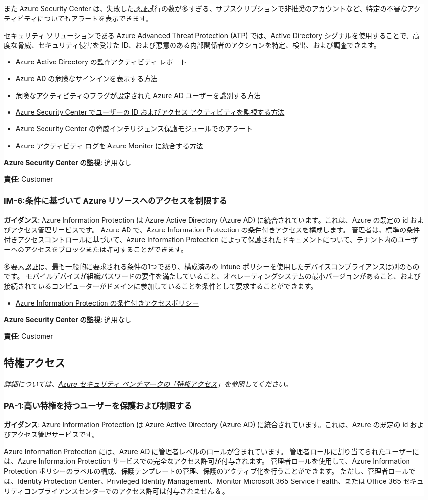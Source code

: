また Azure Security Center は、失敗した認証試行の数が多すぎる、サブスクリプションで非推奨のアカウントなど、特定の不審なアクティビティについてもアラートを表示できます。

セキュリティ ソリューションである Azure Advanced Threat Protection (ATP) では、Active Directory シグナルを使用することで、高度な脅威、セキュリティ侵害を受けた ID、および悪意のある内部関係者のアクションを特定、検出、および調査できます。

- [Azure Active Directory の監査アクティビティ レポート](https://docs.microsoft.com/azure/active-directory/reports-monitoring/concept-audit-logs) 

- [Azure AD の危険なサインインを表示する方法](https://docs.microsoft.com/azure/active-directory/reports-monitoring/concept-risky-sign-ins) 

- [危険なアクティビティのフラグが設定された Azure AD ユーザーを識別する方法](https://docs.microsoft.com/azure/active-directory/reports-monitoring/concept-user-at-risk) 

- [Azure Security Center でユーザーの ID およびアクセス アクティビティを監視する方法](https://docs.microsoft.com/azure/security-center/security-center-identity-access) 

- [Azure Security Center の脅威インテリジェンス保護モジュールでのアラート](https://docs.microsoft.com//azure/security-center/alerts-reference) 

- [Azure アクティビティ ログを Azure Monitor に統合する方法](https://docs.microsoft.com/azure/active-directory/reports-monitoring/howto-integrate-activity-logs-with-log-analytics)

**Azure Security Center の監視**: 適用なし

**責任**: Customer

### <a name="im-6-restrict-azure-resource-access-based-on-conditions"></a>IM-6:条件に基づいて Azure リソースへのアクセスを制限する

**ガイダンス**: Azure Information Protection は Azure Active Directory (Azure AD) に統合されています。これは、Azure の既定の id およびアクセス管理サービスです。 Azure AD で、Azure Information Protection の条件付きアクセスを構成します。 管理者は、標準の条件付きアクセスコントロールに基づいて、Azure Information Protection によって保護されたドキュメントについて、テナント内のユーザーへのアクセスをブロックまたは許可することができます。

多要素認証は、最も一般的に要求される条件の1つであり、構成済みの Intune ポリシーを使用したデバイスコンプライアンスは別のものです。 モバイルデバイスが組織パスワードの要件を満たしていること、オペレーティングシステムの最小バージョンがあること、および接続されているコンピューターがドメインに参加していることを条件として要求することができます。

- [Azure Information Protection の条件付きアクセスポリシー](https://cloudblogs.microsoft.com/enterprisemobility/2017/10/17/conditional-access-policies-for-azure-information-protection)

**Azure Security Center の監視**: 適用なし

**責任**: Customer

## <a name="privileged-access"></a>特権アクセス

*詳細については、[Azure セキュリティ ベンチマークの「特権アクセス](/azure/security/benchmarks/security-controls-v2-privileged-access)」を参照してください。*

### <a name="pa-1-protect-and-limit-highly-privileged-users"></a>PA-1:高い特権を持つユーザーを保護および制限する

**ガイダンス**: Azure Information Protection は Azure Active Directory (Azure AD) に統合されています。これは、Azure の既定の id およびアクセス管理サービスです。 

Azure Information Protection には、Azure AD に管理者レベルのロールが含まれています。 管理者ロールに割り当てられたユーザーには、Azure Information Protection サービスでの完全なアクセス許可が付与されます。 管理者ロールを使用して、Azure Information Protection ポリシーのラベルの構成、保護テンプレートの管理、保護のアクティブ化を行うことができます。 ただし、管理者ロールでは、Identity Protection Center、Privileged Identity Management、Monitor Microsoft 365 Service Health、または Office 365 セキュリティコンプライアンスセンターでのアクセス許可は付与されません &amp; 。
